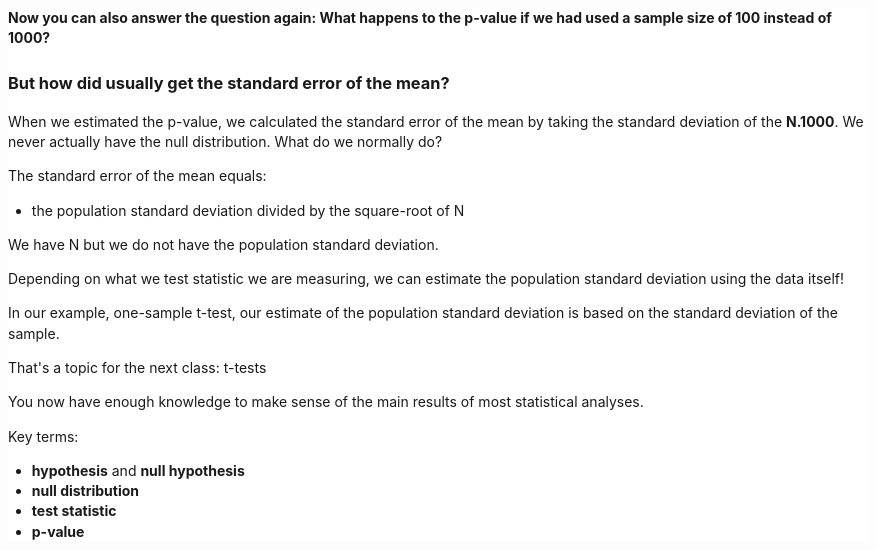 **Now you can also answer the question again: What happens to the p-value if we had used a sample size of 100 instead of 1000?**

### But how did usually get the standard error of the mean?
When we estimated the p-value, we calculated the standard error of the mean by taking the standard deviation of the **N.1000**. We never actually have the null distribution. What do we normally do?

The standard error of the mean equals:
- the population standard deviation divided by the square-root of N

We have N but we do not have the population standard deviation.

Depending on what we test statistic we are measuring, we can estimate the population standard deviation using the data itself!

In our example, one-sample t-test, our estimate of the population standard deviation is based on the standard deviation of the sample.

That's a topic for the next class: t-tests

You now have enough knowledge to make sense of the main results of most statistical analyses.

Key terms:
- **hypothesis** and **null hypothesis**
- **null distribution**
- **test statistic**
- **p-value**
